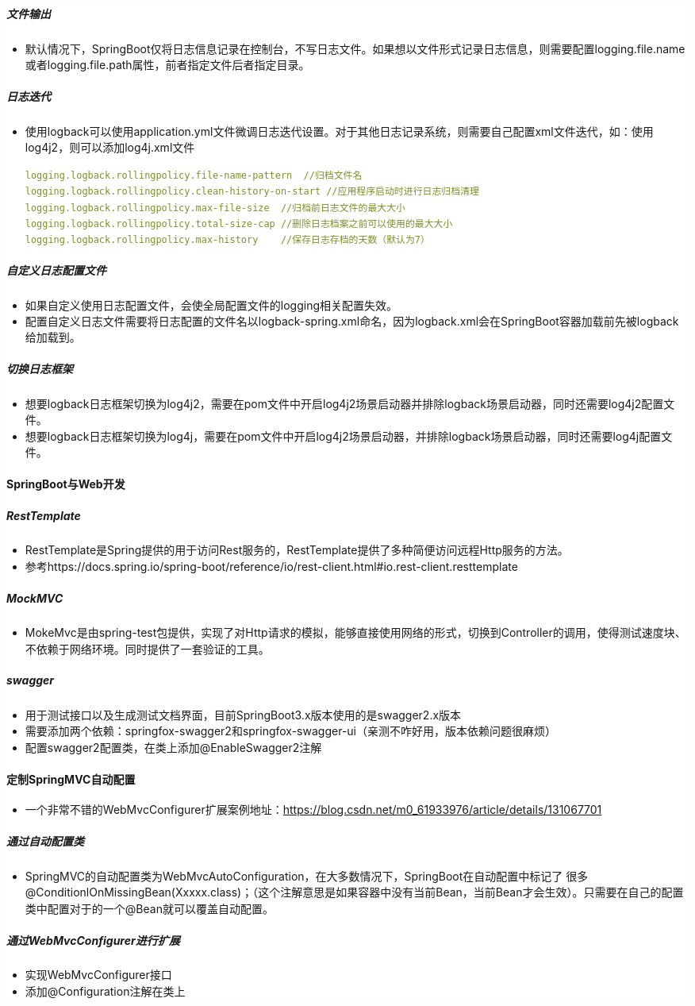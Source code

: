 ##### 文件输出

* 默认情况下，SpringBoot仅将日志信息记录在控制台，不写日志文件。如果想以文件形式记录日志信息，则需要配置logging.file.name或者logging.file.path属性，前者指定文件后者指定目录。

##### 日志迭代

* 使用logback可以使用application.yml文件微调日志迭代设置。对于其他日志记录系统，则需要自己配置xml文件迭代，如：使用log4j2，则可以添加log4j.xml文件

  ```yml
  logging.logback.rollingpolicy.file-name-pattern  //归档文件名
  logging.logback.rollingpolicy.clean-history-on-start //应用程序启动时进行日志归档清理
  logging.logback.rollingpolicy.max-file-size  //归档前日志文件的最大大小
  logging.logback.rollingpolicy.total-size-cap //删除日志档案之前可以使用的最大大小
  logging.logback.rollingpolicy.max-history    //保存日志存档的天数（默认为7）
  ```

##### 自定义日志配置文件

* 如果自定义使用日志配置文件，会使全局配置文件的logging相关配置失效。
* 配置自定义日志文件需要将日志配置的文件名以logback-spring.xml命名，因为logback.xml会在SpringBoot容器加载前先被logback给加载到。

##### 切换日志框架

* 想要logback日志框架切换为log4j2，需要在pom文件中开启log4j2场景启动器并排除logback场景启动器，同时还需要log4j2配置文件。
* 想要logback日志框架切换为log4j，需要在pom文件中开启log4j2场景启动器，并排除logback场景启动器，同时还需要log4j配置文件。

#### SpringBoot与Web开发

##### RestTemplate

* RestTemplate是Spring提供的用于访问Rest服务的，RestTemplate提供了多种简便访问远程Http服务的方法。
* 参考https://docs.spring.io/spring-boot/reference/io/rest-client.html#io.rest-client.resttemplate

##### MockMVC

* MokeMvc是由spring-test包提供，实现了对Http请求的模拟，能够直接使用网络的形式，切换到Controller的调用，使得测试速度块、不依赖于网络环境。同时提供了一套验证的工具。

##### swagger

* 用于测试接口以及生成测试文档界面，目前SpringBoot3.x版本使用的是swagger2.x版本
* 需要添加两个依赖：springfox-swagger2和springfox-swagger-ui（亲测不咋好用，版本依赖问题很麻烦）
* 配置swagger2配置类，在类上添加@EnableSwagger2注解

#### 定制SpringMVC自动配置

* 一个非常不错的WebMvcConfigurer扩展案例地址：https://blog.csdn.net/m0_61933976/article/details/131067701

##### 通过自动配置类

* SpringMVC的自动配置类为WebMvcAutoConfiguration，在大多数情况下，SpringBoot在自动配置中标记了 很多@ConditionlOnMissingBean(Xxxxx.class)；（这个注解意思是如果容器中没有当前Bean，当前Bean才会生效）。只需要在自己的配置类中配置对于的一个@Bean就可以覆盖自动配置。

##### 通过WebMvcConfigurer进行扩展

* 实现WebMvcConfigurer接口
* 添加@Configuration注解在类上
